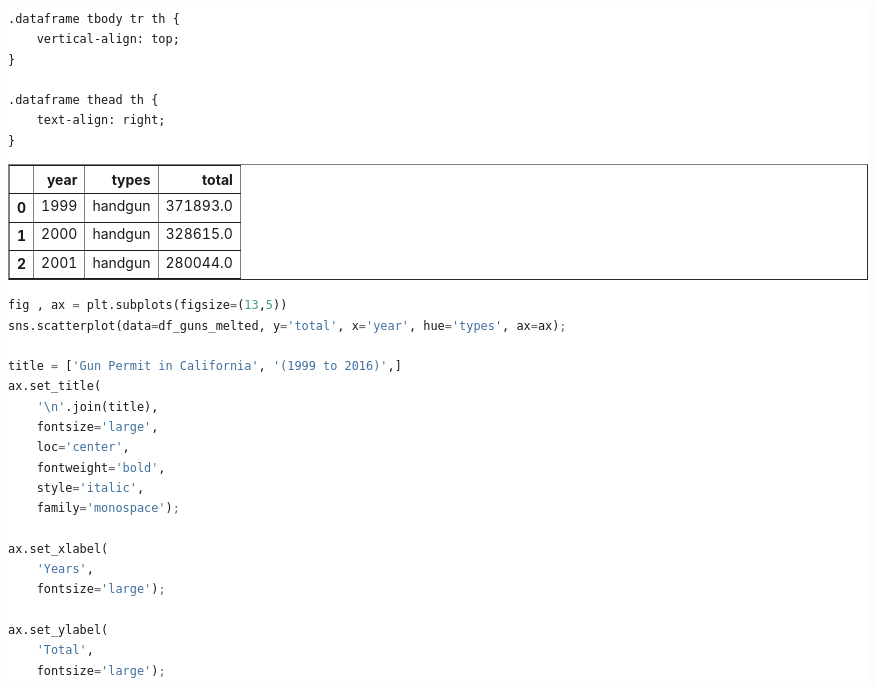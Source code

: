     .dataframe tbody tr th {
        vertical-align: top;
    }

    .dataframe thead th {
        text-align: right;
    }
</style>
<table border="1" class="dataframe">
  <thead>
    <tr style="text-align: right;">
      <th></th>
      <th>year</th>
      <th>types</th>
      <th>total</th>
    </tr>
  </thead>
  <tbody>
    <tr>
      <th>0</th>
      <td>1999</td>
      <td>handgun</td>
      <td>371893.0</td>
    </tr>
    <tr>
      <th>1</th>
      <td>2000</td>
      <td>handgun</td>
      <td>328615.0</td>
    </tr>
    <tr>
      <th>2</th>
      <td>2001</td>
      <td>handgun</td>
      <td>280044.0</td>
    </tr>
  </tbody>
</table>
</div>




```python
fig , ax = plt.subplots(figsize=(13,5))
sns.scatterplot(data=df_guns_melted, y='total', x='year', hue='types', ax=ax);

title = ['Gun Permit in California', '(1999 to 2016)',]
ax.set_title(
    '\n'.join(title),
    fontsize='large',
    loc='center',
    fontweight='bold',
    style='italic',
    family='monospace');

ax.set_xlabel(
    'Years', 
    fontsize='large');

ax.set_ylabel(
    'Total', 
    fontsize='large');
```

